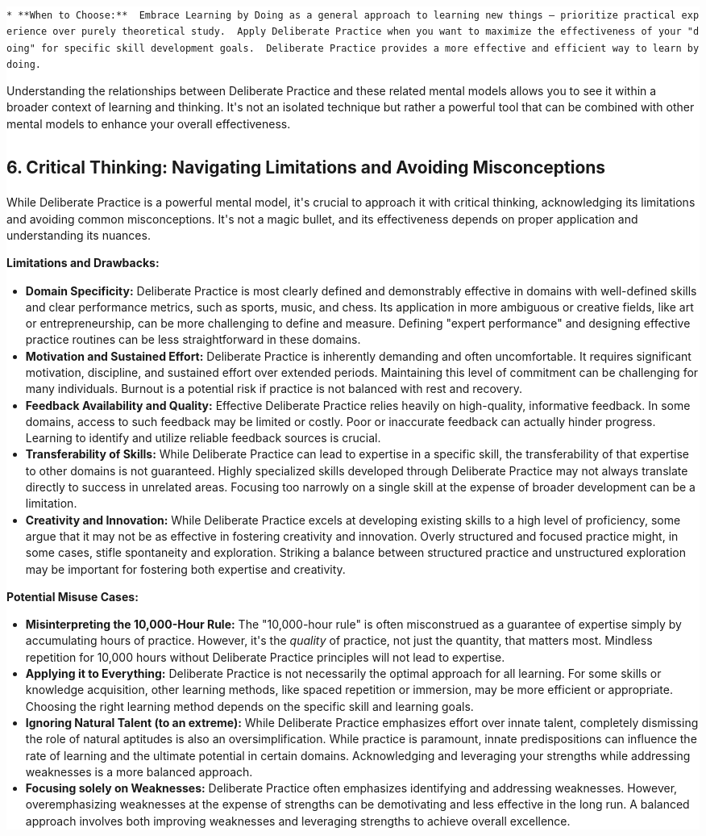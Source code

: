     * **When to Choose:**  Embrace Learning by Doing as a general approach to learning new things – prioritize practical experience over purely theoretical study.  Apply Deliberate Practice when you want to maximize the effectiveness of your "doing" for specific skill development goals.  Deliberate Practice provides a more effective and efficient way to learn by doing.

Understanding the relationships between Deliberate Practice and these related mental models allows you to see it within a broader context of learning and thinking.  It's not an isolated technique but rather a powerful tool that can be combined with other mental models to enhance your overall effectiveness.

## 6. Critical Thinking: Navigating Limitations and Avoiding Misconceptions

While Deliberate Practice is a powerful mental model, it's crucial to approach it with critical thinking, acknowledging its limitations and avoiding common misconceptions.  It's not a magic bullet, and its effectiveness depends on proper application and understanding its nuances.

**Limitations and Drawbacks:**

* **Domain Specificity:**  Deliberate Practice is most clearly defined and demonstrably effective in domains with well-defined skills and clear performance metrics, such as sports, music, and chess.  Its application in more ambiguous or creative fields, like art or entrepreneurship, can be more challenging to define and measure.  Defining "expert performance" and designing effective practice routines can be less straightforward in these domains.
* **Motivation and Sustained Effort:**  Deliberate Practice is inherently demanding and often uncomfortable.  It requires significant motivation, discipline, and sustained effort over extended periods.  Maintaining this level of commitment can be challenging for many individuals.  Burnout is a potential risk if practice is not balanced with rest and recovery.
* **Feedback Availability and Quality:**  Effective Deliberate Practice relies heavily on high-quality, informative feedback.  In some domains, access to such feedback may be limited or costly.  Poor or inaccurate feedback can actually hinder progress.  Learning to identify and utilize reliable feedback sources is crucial.
* **Transferability of Skills:**  While Deliberate Practice can lead to expertise in a specific skill, the transferability of that expertise to other domains is not guaranteed.  Highly specialized skills developed through Deliberate Practice may not always translate directly to success in unrelated areas.  Focusing too narrowly on a single skill at the expense of broader development can be a limitation.
* **Creativity and Innovation:**  While Deliberate Practice excels at developing existing skills to a high level of proficiency, some argue that it may not be as effective in fostering creativity and innovation.  Overly structured and focused practice might, in some cases, stifle spontaneity and exploration.  Striking a balance between structured practice and unstructured exploration may be important for fostering both expertise and creativity.

**Potential Misuse Cases:**

* **Misinterpreting the 10,000-Hour Rule:**  The "10,000-hour rule" is often misconstrued as a guarantee of expertise simply by accumulating hours of practice.  However, it's the *quality* of practice, not just the quantity, that matters most.  Mindless repetition for 10,000 hours without Deliberate Practice principles will not lead to expertise.
* **Applying it to Everything:**  Deliberate Practice is not necessarily the optimal approach for all learning.  For some skills or knowledge acquisition, other learning methods, like spaced repetition or immersion, may be more efficient or appropriate.  Choosing the right learning method depends on the specific skill and learning goals.
* **Ignoring Natural Talent (to an extreme):**  While Deliberate Practice emphasizes effort over innate talent, completely dismissing the role of natural aptitudes is also an oversimplification.  While practice is paramount, innate predispositions can influence the rate of learning and the ultimate potential in certain domains.  Acknowledging and leveraging your strengths while addressing weaknesses is a more balanced approach.
* **Focusing solely on Weaknesses:**  Deliberate Practice often emphasizes identifying and addressing weaknesses.  However, overemphasizing weaknesses at the expense of strengths can be demotivating and less effective in the long run.  A balanced approach involves both improving weaknesses and leveraging strengths to achieve overall excellence.
